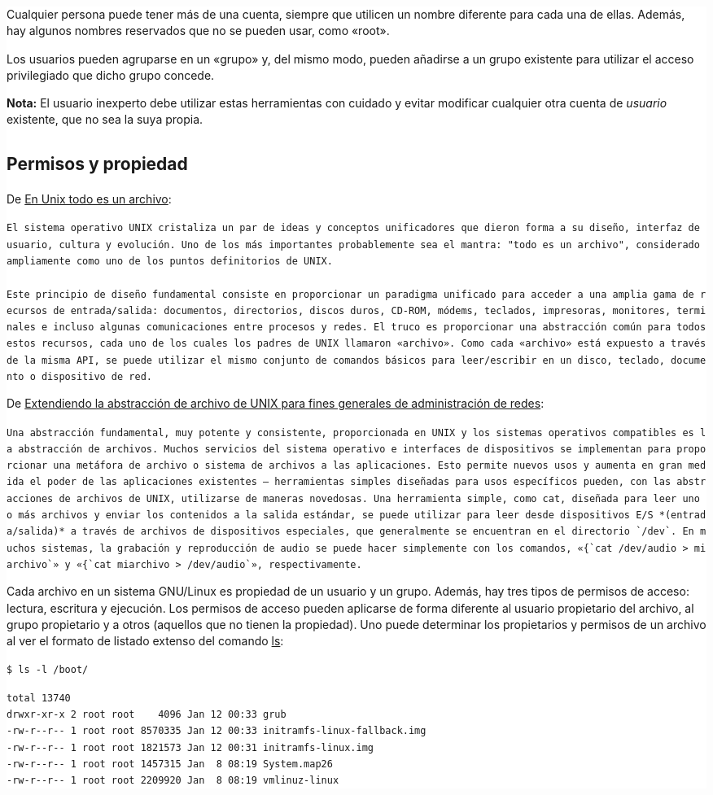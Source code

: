 Cualquier persona puede tener más de una cuenta, siempre que utilicen un nombre diferente para cada una de ellas. Además, hay algunos nombres reservados que no se pueden usar, como «root».

Los usuarios pueden agruparse en un «grupo» y, del mismo modo, pueden añadirse a un grupo existente para utilizar el acceso privilegiado que dicho grupo concede.

**Nota:** El usuario inexperto debe utilizar estas herramientas con cuidado y evitar modificar cualquier otra cuenta de *usuario* existente, que no sea la suya propia.

## Permisos y propiedad

De [En Unix todo es un archivo](http://ph7spot.com/musings/in-unix-everything-is-a-file):

	El sistema operativo UNIX cristaliza un par de ideas y conceptos unificadores que dieron forma a su diseño, interfaz de usuario, cultura y evolución. Uno de los más importantes probablemente sea el mantra: "todo es un archivo", considerado ampliamente como uno de los puntos definitorios de UNIX.

	Este principio de diseño fundamental consiste en proporcionar un paradigma unificado para acceder a una amplia gama de recursos de entrada/salida: documentos, directorios, discos duros, CD-ROM, módems, teclados, impresoras, monitores, terminales e incluso algunas comunicaciones entre procesos y redes. El truco es proporcionar una abstracción común para todos estos recursos, cada uno de los cuales los padres de UNIX llamaron «archivo». Como cada «archivo» está expuesto a través de la misma API, se puede utilizar el mismo conjunto de comandos básicos para leer/escribir en un disco, teclado, documento o dispositivo de red.

De [Extendiendo la abstracción de archivo de UNIX para fines generales de administración de redes](http://citeseerx.ist.psu.edu/viewdoc/download?doi=10.1.1.597.4699&rep=rep1&type=pdf):

	Una abstracción fundamental, muy potente y consistente, proporcionada en UNIX y los sistemas operativos compatibles es la abstracción de archivos. Muchos servicios del sistema operativo e interfaces de dispositivos se implementan para proporcionar una metáfora de archivo o sistema de archivos a las aplicaciones. Esto permite nuevos usos y aumenta en gran medida el poder de las aplicaciones existentes — herramientas simples diseñadas para usos específicos pueden, con las abstracciones de archivos de UNIX, utilizarse de maneras novedosas. Una herramienta simple, como cat, diseñada para leer uno o más archivos y enviar los contenidos a la salida estándar, se puede utilizar para leer desde dispositivos E/S *(entrada/salida)* a través de archivos de dispositivos especiales, que generalmente se encuentran en el directorio `/dev`. En muchos sistemas, la grabación y reproducción de audio se puede hacer simplemente con los comandos, «{`cat /dev/audio > miarchivo`» y «{`cat miarchivo > /dev/audio`», respectivamente.

Cada archivo en un sistema GNU/Linux es propiedad de un usuario y un grupo. Además, hay tres tipos de permisos de acceso: lectura, escritura y ejecución. Los permisos de acceso pueden aplicarse de forma diferente al usuario propietario del archivo, al grupo propietario y a otros (aquellos que no tienen la propiedad). Uno puede determinar los propietarios y permisos de un archivo al ver el formato de listado extenso del comando [ls](/index.php/Core_utilities_(Espa%C3%B1ol)#Esenciales "Core utilities (Español)"):

 `$ ls -l /boot/` 
```
total 13740
drwxr-xr-x 2 root root    4096 Jan 12 00:33 grub
-rw-r--r-- 1 root root 8570335 Jan 12 00:33 initramfs-linux-fallback.img
-rw-r--r-- 1 root root 1821573 Jan 12 00:31 initramfs-linux.img
-rw-r--r-- 1 root root 1457315 Jan  8 08:19 System.map26
-rw-r--r-- 1 root root 2209920 Jan  8 08:19 vmlinuz-linux

```
